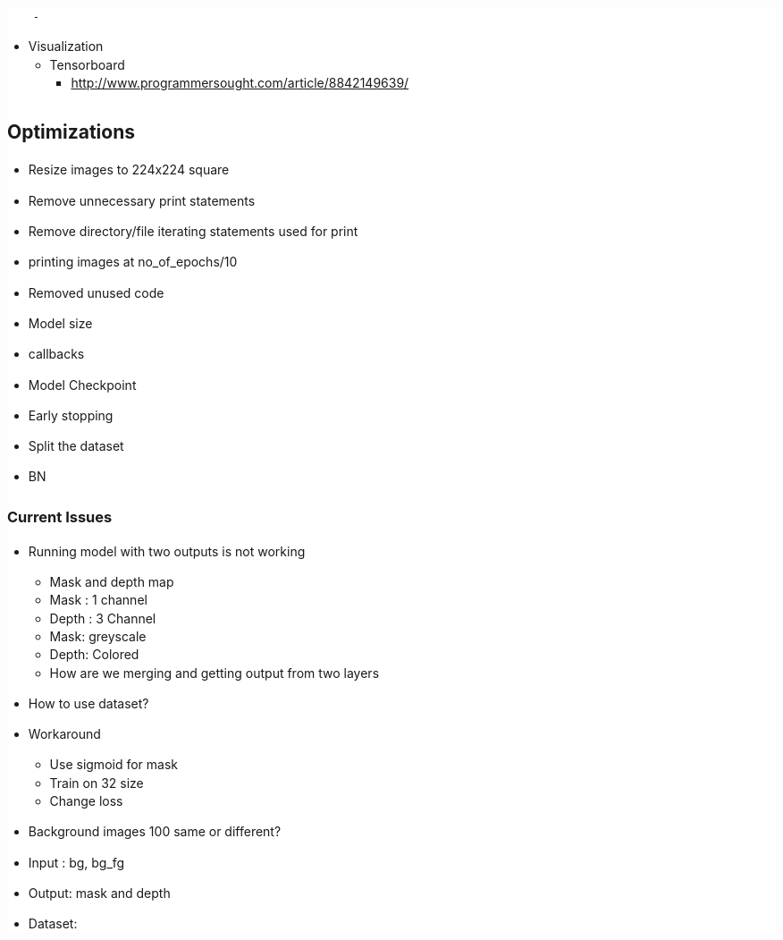         - 
- Visualization
  - Tensorboard
    - http://www.programmersought.com/article/8842149639/



## Optimizations

- Resize images to 224x224 square

- Remove unnecessary print statements

- Remove directory/file iterating statements used for print

- printing images at no_of_epochs/10 

- Removed unused code

- Model size 

- callbacks

- Model Checkpoint

- Early stopping

- Split the dataset

- BN

  



### Current Issues

- Running model with two outputs is not working

  - Mask and depth map 
  - Mask : 1 channel
  - Depth : 3 Channel
  - Mask: greyscale
  - Depth: Colored
  - How are we merging and getting output from two layers

- How to use dataset?

- Workaround

  - Use sigmoid for mask
  - Train on 32 size
  - Change loss

- Background images 100 same or different?

- Input : bg, bg_fg

- Output: mask and depth

- Dataset:
